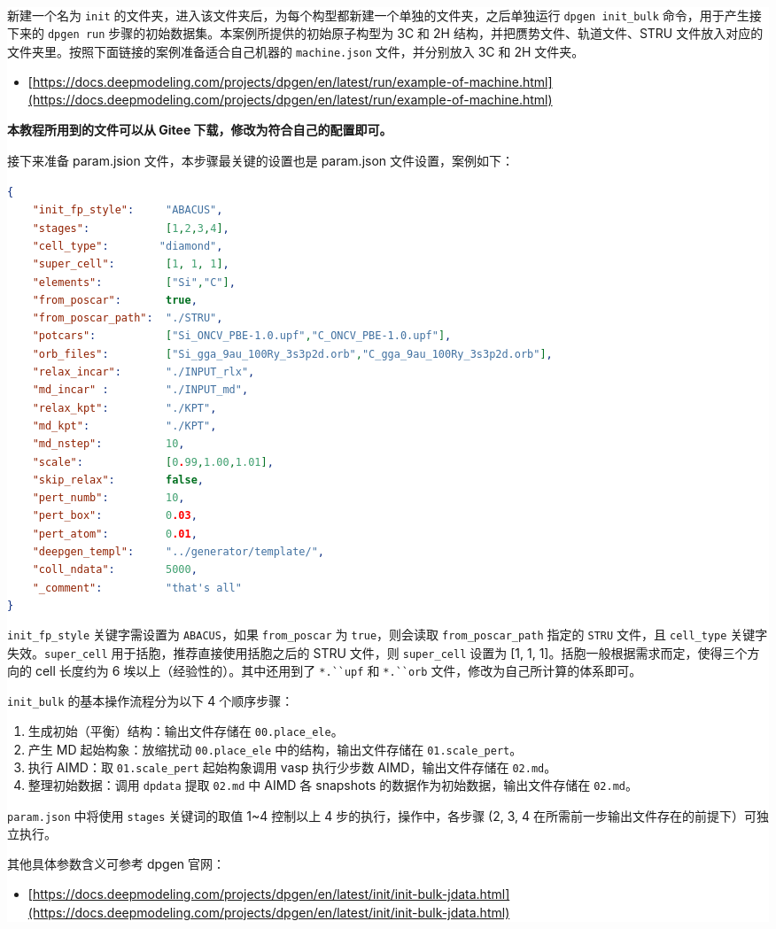新建一个名为 `init` 的文件夹，进入该文件夹后，为每个构型都新建一个单独的文件夹，之后单独运行 `dpgen init_bulk` 命令，用于产生接下来的 `dpgen run` 步骤的初始数据集。本案例所提供的初始原子构型为 3C 和 2H 结构，并把赝势文件、轨道文件、STRU 文件放入对应的文件夹里。按照下面链接的案例准备适合自己机器的 `machine.json` 文件，并分别放入 3C 和 2H 文件夹。

- [https://docs.deepmodeling.com/projects/dpgen/en/latest/run/example-of-machine.html](https://docs.deepmodeling.com/projects/dpgen/en/latest/run/example-of-machine.html)

<strong>本教程所用到的文件可以从 Gitee 下载，修改为符合自己的配置即可。</strong>

接下来准备 param.jsion 文件，本步骤最关键的设置也是 param.json 文件设置，案例如下：

```json
{
    "init_fp_style":     "ABACUS",
    "stages":            [1,2,3,4],
    "cell_type":        "diamond",
    "super_cell":        [1, 1, 1],
    "elements":          ["Si","C"],
    "from_poscar":       true,
    "from_poscar_path":  "./STRU",
    "potcars":           ["Si_ONCV_PBE-1.0.upf","C_ONCV_PBE-1.0.upf"], 
    "orb_files":         ["Si_gga_9au_100Ry_3s3p2d.orb","C_gga_9au_100Ry_3s3p2d.orb"],
    "relax_incar":       "./INPUT_rlx",
    "md_incar" :         "./INPUT_md",
    "relax_kpt":         "./KPT",
    "md_kpt":            "./KPT",
    "md_nstep":          10,
    "scale":             [0.99,1.00,1.01],
    "skip_relax":        false,
    "pert_numb":         10,
    "pert_box":          0.03,
    "pert_atom":         0.01,
    "deepgen_templ":     "../generator/template/",
    "coll_ndata":        5000,
    "_comment":          "that's all"
}
```

`init_fp_style` 关键字需设置为 `ABACUS`，如果 `from_poscar` 为 `true`，则会读取 `from_poscar_path` 指定的 `STRU` 文件，且 `cell_type` 关键字失效。`super_cell` 用于括胞，推荐直接使用括胞之后的 STRU 文件，则 `super_cell` 设置为 [1, 1, 1]。括胞一般根据需求而定，使得三个方向的 cell 长度约为 6 埃以上（经验性的）。其中还用到了 `*.``upf` 和 `*.``orb` 文件，修改为自己所计算的体系即可。

`init_bulk` 的基本操作流程分为以下 4 个顺序步骤：

1. 生成初始（平衡）结构：输出文件存储在 `00.place_ele`。
2. 产生 MD 起始构象：放缩扰动 `00.place_ele` 中的结构，输出文件存储在 `01.scale_pert`。
3. 执行 AIMD：取 `01.scale_pert` 起始构象调用 vasp 执行少步数 AIMD，输出文件存储在 `02.md`。
4. 整理初始数据：调用 `dpdata` 提取 `02.md` 中 AIMD 各 snapshots 的数据作为初始数据，输出文件存储在 `02.md`。

`param.json` 中将使用 `stages` 关键词的取值 1~4 控制以上 4 步的执行，操作中，各步骤 (2, 3, 4 在所需前一步输出文件存在的前提下）可独立执行。

其他具体参数含义可参考 dpgen 官网：

- [https://docs.deepmodeling.com/projects/dpgen/en/latest/init/init-bulk-jdata.html](https://docs.deepmodeling.com/projects/dpgen/en/latest/init/init-bulk-jdata.html)
